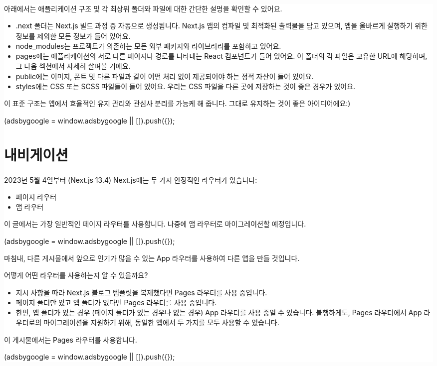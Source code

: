 아래에서는 애플리케이션 구조 및 각 최상위 폴더와 파일에 대한 간단한 설명을 확인할 수 있어요.

- .next 폴더는 Next.js 빌드 과정 중 자동으로 생성됩니다. Next.js 앱의 컴파일 및 최적화된 출력물을 담고 있으며, 앱을 올바르게 실행하기 위한 정보를 제외한 모든 정보가 들어 있어요.
- node_modules는 프로젝트가 의존하는 모든 외부 패키지와 라이브러리를 포함하고 있어요.
- pages에는 애플리케이션의 서로 다른 페이지나 경로를 나타내는 React 컴포넌트가 들어 있어요. 이 폴더의 각 파일은 고유한 URL에 해당하며, 그 다음 섹션에서 자세히 살펴볼 거에요.
- public에는 이미지, 폰트 및 다른 파일과 같이 어떤 처리 없이 제공되어야 하는 정적 자산이 들어 있어요.
- styles에는 CSS 또는 SCSS 파일들이 들어 있어요. 우리는 CSS 파일을 다른 곳에 저장하는 것이 좋은 경우가 있어요.

이 표준 구조는 앱에서 효율적인 유지 관리와 관심사 분리를 가능케 해 줍니다. 그대로 유지하는 것이 좋은 아이디어에요:)


<ins class="adsbygoogle"
  style="display:block"
  data-ad-client="ca-pub-4877378276818686"
  data-ad-slot="9743150776"
  data-ad-format="auto"
  data-full-width-responsive="true"></ins>
<component is="script">
(adsbygoogle = window.adsbygoogle || []).push({});
</component>

# 내비게이션

2023년 5월 4일부터 (Next.js 13.4) Next.js에는 두 가지 안정적인 라우터가 있습니다:

- 페이지 라우터
- 앱 라우터

이 글에서는 가장 일반적인 페이지 라우터를 사용합니다. 나중에 앱 라우터로 마이그레이션할 예정입니다.


<ins class="adsbygoogle"
  style="display:block"
  data-ad-client="ca-pub-4877378276818686"
  data-ad-slot="9743150776"
  data-ad-format="auto"
  data-full-width-responsive="true"></ins>
<component is="script">
(adsbygoogle = window.adsbygoogle || []).push({});
</component>

마침내, 다른 게시물에서 앞으로 인기가 많을 수 있는 App 라우터를 사용하여 다른 앱을 만들 것입니다.

어떻게 어떤 라우터를 사용하는지 알 수 있을까요?

- 지시 사항을 따라 Next.js 블로그 템플릿을 복제했다면 Pages 라우터를 사용 중입니다.
- 페이지 폴더만 있고 앱 폴더가 없다면 Pages 라우터를 사용 중입니다.
- 한편, 앱 폴더가 있는 경우 (페이지 폴더가 있는 경우나 없는 경우) App 라우터를 사용 중일 수 있습니다. 불행하게도, Pages 라우터에서 App 라우터로의 마이그레이션을 지원하기 위해, 동일한 앱에서 두 가지를 모두 사용할 수 있습니다.

이 게시물에서는 Pages 라우터를 사용합니다.


<ins class="adsbygoogle"
  style="display:block"
  data-ad-client="ca-pub-4877378276818686"
  data-ad-slot="9743150776"
  data-ad-format="auto"
  data-full-width-responsive="true"></ins>
<component is="script">
(adsbygoogle = window.adsbygoogle || []).push({});
</component>
